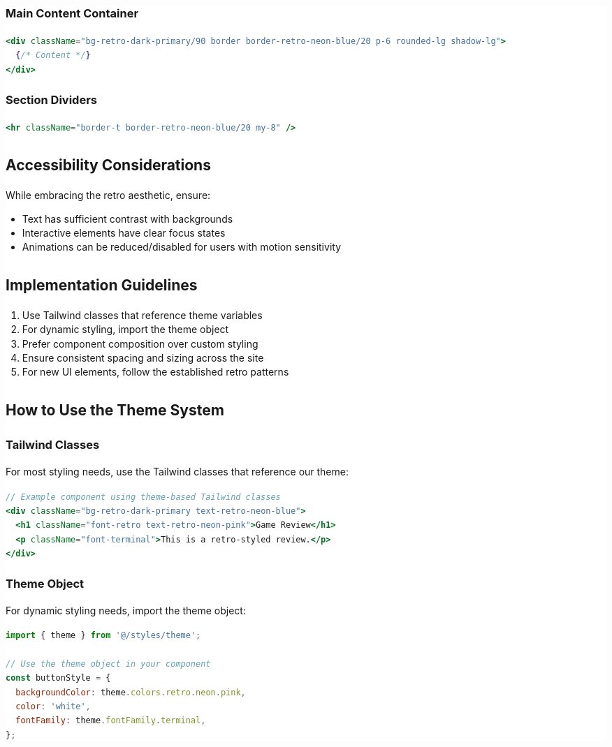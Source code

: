 ### Main Content Container

```jsx
<div className="bg-retro-dark-primary/90 border border-retro-neon-blue/20 p-6 rounded-lg shadow-lg">
  {/* Content */}
</div>
```

### Section Dividers

```jsx
<hr className="border-t border-retro-neon-blue/20 my-8" />
```

## Accessibility Considerations

While embracing the retro aesthetic, ensure:
- Text has sufficient contrast with backgrounds
- Interactive elements have clear focus states
- Animations can be reduced/disabled for users with motion sensitivity

## Implementation Guidelines

1. Use Tailwind classes that reference theme variables
2. For dynamic styling, import the theme object
3. Prefer component composition over custom styling
4. Ensure consistent spacing and sizing across the site
5. For new UI elements, follow the established retro patterns

## How to Use the Theme System

### Tailwind Classes

For most styling needs, use the Tailwind classes that reference our theme:

```jsx
// Example component using theme-based Tailwind classes
<div className="bg-retro-dark-primary text-retro-neon-blue">
  <h1 className="font-retro text-retro-neon-pink">Game Review</h1>
  <p className="font-terminal">This is a retro-styled review.</p>
</div>
```

### Theme Object

For dynamic styling needs, import the theme object:

```jsx
import { theme } from '@/styles/theme';

// Use the theme object in your component
const buttonStyle = {
  backgroundColor: theme.colors.retro.neon.pink,
  color: 'white',
  fontFamily: theme.fontFamily.terminal,
};
```
